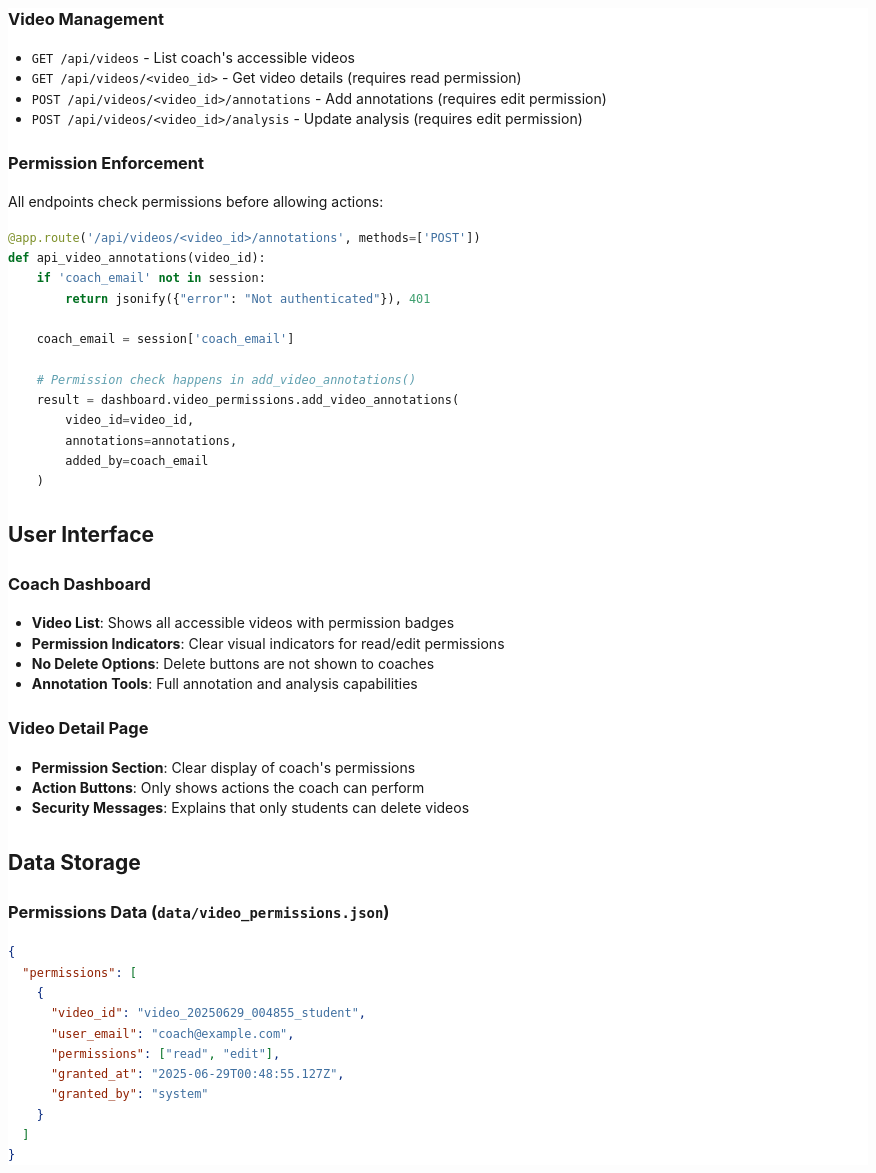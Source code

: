 ### Video Management
- `GET /api/videos` - List coach's accessible videos
- `GET /api/videos/<video_id>` - Get video details (requires read permission)
- `POST /api/videos/<video_id>/annotations` - Add annotations (requires edit permission)
- `POST /api/videos/<video_id>/analysis` - Update analysis (requires edit permission)

### Permission Enforcement
All endpoints check permissions before allowing actions:

```python
@app.route('/api/videos/<video_id>/annotations', methods=['POST'])
def api_video_annotations(video_id):
    if 'coach_email' not in session:
        return jsonify({"error": "Not authenticated"}), 401
    
    coach_email = session['coach_email']
    
    # Permission check happens in add_video_annotations()
    result = dashboard.video_permissions.add_video_annotations(
        video_id=video_id,
        annotations=annotations,
        added_by=coach_email
    )
```

## User Interface

### Coach Dashboard
- **Video List**: Shows all accessible videos with permission badges
- **Permission Indicators**: Clear visual indicators for read/edit permissions
- **No Delete Options**: Delete buttons are not shown to coaches
- **Annotation Tools**: Full annotation and analysis capabilities

### Video Detail Page
- **Permission Section**: Clear display of coach's permissions
- **Action Buttons**: Only shows actions the coach can perform
- **Security Messages**: Explains that only students can delete videos

## Data Storage

### Permissions Data (`data/video_permissions.json`)
```json
{
  "permissions": [
    {
      "video_id": "video_20250629_004855_student",
      "user_email": "coach@example.com",
      "permissions": ["read", "edit"],
      "granted_at": "2025-06-29T00:48:55.127Z",
      "granted_by": "system"
    }
  ]
}
```
